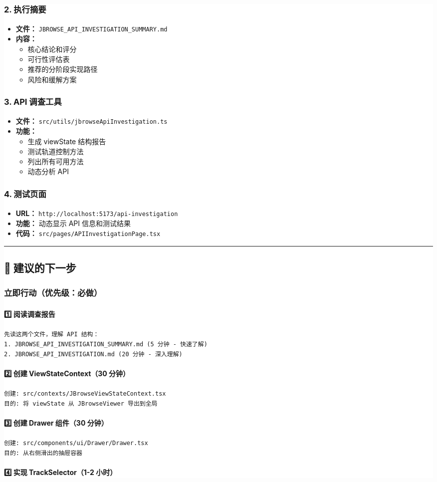### 2. 执行摘要

- **文件：** `JBROWSE_API_INVESTIGATION_SUMMARY.md`
- **内容：**
  - 核心结论和评分
  - 可行性评估表
  - 推荐的分阶段实现路径
  - 风险和缓解方案

### 3. API 调查工具

- **文件：** `src/utils/jbrowseApiInvestigation.ts`
- **功能：**
  - 生成 viewState 结构报告
  - 测试轨道控制方法
  - 列出所有可用方法
  - 动态分析 API

### 4. 测试页面

- **URL：** `http://localhost:5173/api-investigation`
- **功能：** 动态显示 API 信息和测试结果
- **代码：** `src/pages/APIInvestigationPage.tsx`

---

## 🚀 建议的下一步

### 立即行动（优先级：必做）

#### 1️⃣ 阅读调查报告

```
先读这两个文件，理解 API 结构：
1. JBROWSE_API_INVESTIGATION_SUMMARY.md (5 分钟 - 快速了解)
2. JBROWSE_API_INVESTIGATION.md (20 分钟 - 深入理解)
```

#### 2️⃣ 创建 ViewStateContext（30 分钟）

```
创建: src/contexts/JBrowseViewStateContext.tsx
目的: 将 viewState 从 JBrowseViewer 导出到全局
```

#### 3️⃣ 创建 Drawer 组件（30 分钟）

```
创建: src/components/ui/Drawer/Drawer.tsx
目的: 从右侧滑出的抽屉容器
```

#### 4️⃣ 实现 TrackSelector（1-2 小时）

